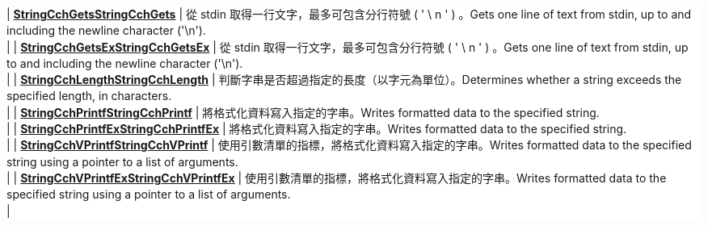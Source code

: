 | [<span data-ttu-id="2a39f-254">**StringCchGets**</span><span class="sxs-lookup"><span data-stu-id="2a39f-254">**StringCchGets**</span></span>](/windows/desktop/api/Strsafe/nf-strsafe-stringcchgetsa)           | <span data-ttu-id="2a39f-255">從 stdin 取得一行文字，最多可包含分行符號 ( ' \\ n ' ) 。</span><span class="sxs-lookup"><span data-stu-id="2a39f-255">Gets one line of text from stdin, up to and including the newline character ('\\n').</span></span><br/>  |
| [<span data-ttu-id="2a39f-256">**StringCchGetsEx**</span><span class="sxs-lookup"><span data-stu-id="2a39f-256">**StringCchGetsEx**</span></span>](/windows/desktop/api/Strsafe/nf-strsafe-stringcchgetsexa)       | <span data-ttu-id="2a39f-257">從 stdin 取得一行文字，最多可包含分行符號 ( ' \\ n ' ) 。</span><span class="sxs-lookup"><span data-stu-id="2a39f-257">Gets one line of text from stdin, up to and including the newline character ('\\n').</span></span><br/>  |
| [<span data-ttu-id="2a39f-258">**StringCchLength**</span><span class="sxs-lookup"><span data-stu-id="2a39f-258">**StringCchLength**</span></span>](/windows/desktop/api/Strsafe/nf-strsafe-stringcchlengtha)       | <span data-ttu-id="2a39f-259">判斷字串是否超過指定的長度（以字元為單位）。</span><span class="sxs-lookup"><span data-stu-id="2a39f-259">Determines whether a string exceeds the specified length, in characters.</span></span><br/>              |
| [<span data-ttu-id="2a39f-260">**StringCchPrintf**</span><span class="sxs-lookup"><span data-stu-id="2a39f-260">**StringCchPrintf**</span></span>](/windows/desktop/api/Strsafe/nf-strsafe-stringcchprintfa)       | <span data-ttu-id="2a39f-261">將格式化資料寫入指定的字串。</span><span class="sxs-lookup"><span data-stu-id="2a39f-261">Writes formatted data to the specified string.</span></span><br/>                                        |
| [<span data-ttu-id="2a39f-262">**StringCchPrintfEx**</span><span class="sxs-lookup"><span data-stu-id="2a39f-262">**StringCchPrintfEx**</span></span>](/windows/desktop/api/Strsafe/nf-strsafe-stringcchprintfexa)   | <span data-ttu-id="2a39f-263">將格式化資料寫入指定的字串。</span><span class="sxs-lookup"><span data-stu-id="2a39f-263">Writes formatted data to the specified string.</span></span><br/>                                        |
| [<span data-ttu-id="2a39f-264">**StringCchVPrintf**</span><span class="sxs-lookup"><span data-stu-id="2a39f-264">**StringCchVPrintf**</span></span>](/windows/desktop/api/Strsafe/nf-strsafe-stringcchvprintfa)     | <span data-ttu-id="2a39f-265">使用引數清單的指標，將格式化資料寫入指定的字串。</span><span class="sxs-lookup"><span data-stu-id="2a39f-265">Writes formatted data to the specified string using a pointer to a list of arguments.</span></span><br/> |
| [<span data-ttu-id="2a39f-266">**StringCchVPrintfEx**</span><span class="sxs-lookup"><span data-stu-id="2a39f-266">**StringCchVPrintfEx**</span></span>](/windows/desktop/api/Strsafe/nf-strsafe-stringcchvprintfexa) | <span data-ttu-id="2a39f-267">使用引數清單的指標，將格式化資料寫入指定的字串。</span><span class="sxs-lookup"><span data-stu-id="2a39f-267">Writes formatted data to the specified string using a pointer to a list of arguments.</span></span><br/> |



 

 

